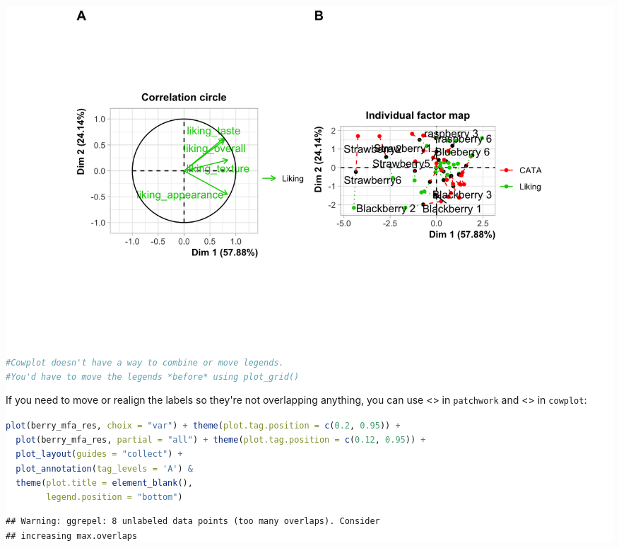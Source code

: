 <img src="04-ggplot2-extensions_files/figure-html/labeling plots-2.png" width="672" style="display: block; margin: auto;" />

```r
#Cowplot doesn't have a way to combine or move legends.
#You'd have to move the legends *before* using plot_grid()
```

If you need to move or realign the labels so they're not overlapping anything, you can use <> in `patchwork` and <> in `cowplot`:


```r
plot(berry_mfa_res, choix = "var") + theme(plot.tag.position = c(0.2, 0.95)) +
  plot(berry_mfa_res, partial = "all") + theme(plot.tag.position = c(0.12, 0.95)) +
  plot_layout(guides = "collect") +
  plot_annotation(tag_levels = 'A') &
  theme(plot.title = element_blank(),
        legend.position = "bottom")
```

```
## Warning: ggrepel: 8 unlabeled data points (too many overlaps). Consider
## increasing max.overlaps
```
